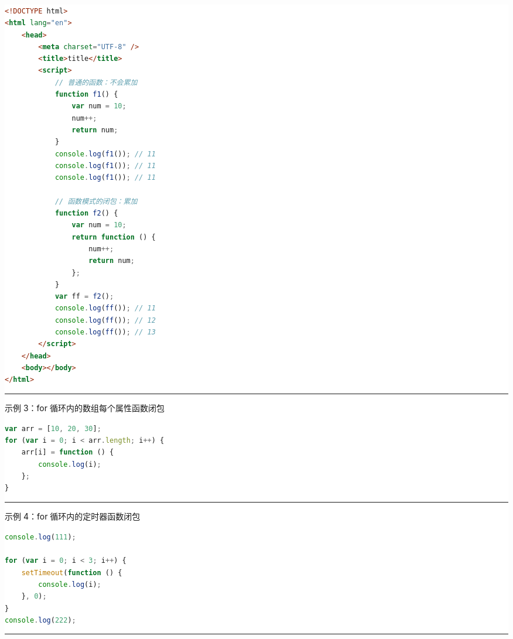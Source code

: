 ```html
<!DOCTYPE html>
<html lang="en">
	<head>
		<meta charset="UTF-8" />
		<title>title</title>
		<script>
			// 普通的函数：不会累加
			function f1() {
				var num = 10;
				num++;
				return num;
			}
			console.log(f1()); // 11
			console.log(f1()); // 11
			console.log(f1()); // 11

			// 函数模式的闭包：累加
			function f2() {
				var num = 10;
				return function () {
					num++;
					return num;
				};
			}
			var ff = f2();
			console.log(ff()); // 11
			console.log(ff()); // 12
			console.log(ff()); // 13
		</script>
	</head>
	<body></body>
</html>
```

---

示例 3：for 循环内的数组每个属性函数闭包

```javascript
var arr = [10, 20, 30];
for (var i = 0; i < arr.length; i++) {
	arr[i] = function () {
		console.log(i);
	};
}
```

---

示例 4：for 循环内的定时器函数闭包

```javascript
console.log(111);

for (var i = 0; i < 3; i++) {
	setTimeout(function () {
		console.log(i);
	}, 0);
}
console.log(222);
```

---